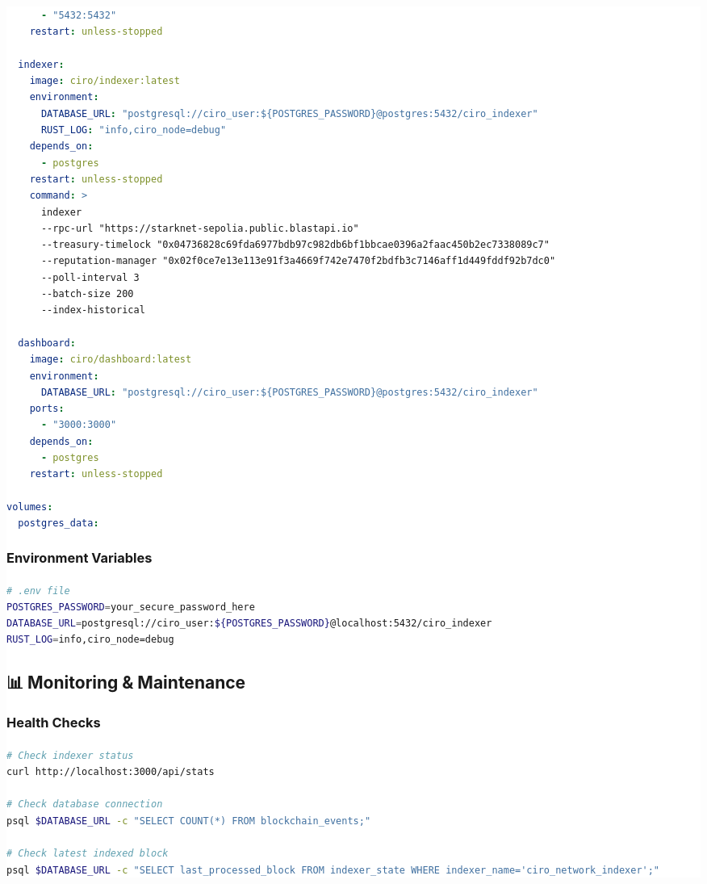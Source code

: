 ```yaml
      - "5432:5432"
    restart: unless-stopped

  indexer:
    image: ciro/indexer:latest
    environment:
      DATABASE_URL: "postgresql://ciro_user:${POSTGRES_PASSWORD}@postgres:5432/ciro_indexer"
      RUST_LOG: "info,ciro_node=debug"
    depends_on:
      - postgres
    restart: unless-stopped
    command: >
      indexer
      --rpc-url "https://starknet-sepolia.public.blastapi.io"
      --treasury-timelock "0x04736828c69fda6977bdb97c982db6bf1bbcae0396a2faac450b2ec7338089c7"
      --reputation-manager "0x02f0ce7e13e113e91f3a4669f742e7470f2bdfb3c7146aff1d449fddf92b7dc0"
      --poll-interval 3
      --batch-size 200
      --index-historical

  dashboard:
    image: ciro/dashboard:latest
    environment:
      DATABASE_URL: "postgresql://ciro_user:${POSTGRES_PASSWORD}@postgres:5432/ciro_indexer"
    ports:
      - "3000:3000"
    depends_on:
      - postgres
    restart: unless-stopped

volumes:
  postgres_data:
```

### **Environment Variables**
```bash
# .env file
POSTGRES_PASSWORD=your_secure_password_here
DATABASE_URL=postgresql://ciro_user:${POSTGRES_PASSWORD}@localhost:5432/ciro_indexer
RUST_LOG=info,ciro_node=debug
```

## 📊 Monitoring & Maintenance

### **Health Checks**
```bash
# Check indexer status
curl http://localhost:3000/api/stats

# Check database connection
psql $DATABASE_URL -c "SELECT COUNT(*) FROM blockchain_events;"

# Check latest indexed block
psql $DATABASE_URL -c "SELECT last_processed_block FROM indexer_state WHERE indexer_name='ciro_network_indexer';"
```
